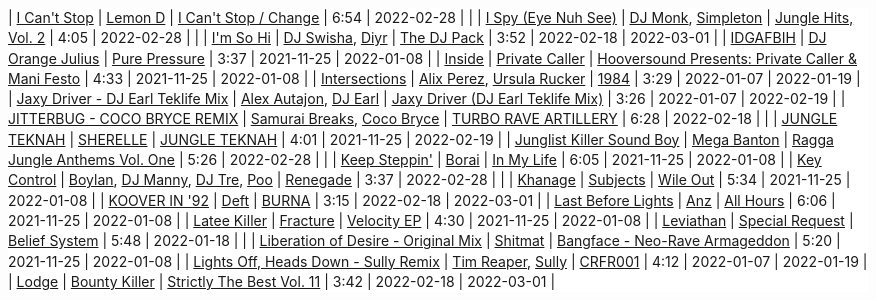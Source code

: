 | [I Can't Stop](https://open.spotify.com/track/0IttWAQPotgVvl8ttEJZjt) | [Lemon D](https://open.spotify.com/artist/4K5Dosv1aTGnVJzfv6QilI) | [I Can't Stop / Change](https://open.spotify.com/album/4gJhrwfEEdIkA5ZPjkD9bG) | 6:54 | 2022-02-28 |  |
| [I Spy \(Eye Nuh See\)](https://open.spotify.com/track/31YL7wkXKNCMhSycK8dQcN) | [DJ Monk](https://open.spotify.com/artist/6oUWm82IRnDedDipHEbOIc), [Simpleton](https://open.spotify.com/artist/6a9dRIQdjTzO1aSa5aHfDM) | [Jungle Hits, Vol\. 2](https://open.spotify.com/album/5cUKFvWH5OENoGjbry6pQO) | 4:05 | 2022-02-28 |  |
| [I'm So Hi](https://open.spotify.com/track/4mfKrkfpDX5KRwV7ne6s44) | [DJ Swisha](https://open.spotify.com/artist/3rnWXUmpJQJzzP3TIoqp8H), [Diyr](https://open.spotify.com/artist/4kIeRlY96AkiTwuZrABUKO) | [The DJ Pack](https://open.spotify.com/album/4X6M9L1DhC6UGrdBfbzh08) | 3:52 | 2022-02-18 | 2022-03-01 |
| [IDGAFBIH](https://open.spotify.com/track/4g5ld2sdOoH07szZ90B3aK) | [DJ Orange Julius](https://open.spotify.com/artist/4DiPpabfaBSsHYvjlPkazH) | [Pure Pressure](https://open.spotify.com/album/2n47Hty8qcXZ0BpubNlbDR) | 3:37 | 2021-11-25 | 2022-01-08 |
| [Inside](https://open.spotify.com/track/6EXiLL9Q8cf4a80Cj1Ux2j) | [Private Caller](https://open.spotify.com/artist/6GGMKy0F3XJehneXW9EM4y) | [Hooversound Presents: Private Caller & Mani Festo](https://open.spotify.com/album/0ONWoBnBgZX5BuoxYkPbN7) | 4:33 | 2021-11-25 | 2022-01-08 |
| [Intersections](https://open.spotify.com/track/4Wxz3PMWa8NJ89VETW06Ar) | [Alix Perez](https://open.spotify.com/artist/4e6pQ61gYReORJoXcrQH1Z), [Ursula Rucker](https://open.spotify.com/artist/3HVMTISidSkv0TNur6fmkj) | [1984](https://open.spotify.com/album/2fzARPEkcMwRoYqoSZhcsc) | 3:29 | 2022-01-07 | 2022-01-19 |
| [Jaxy Driver \- DJ Earl Teklife Mix](https://open.spotify.com/track/6kvUuoWGOD1cNWk04PC6Mf) | [Alex Autajon](https://open.spotify.com/artist/5OA57ztYlNqNO02sjgjzTl), [DJ Earl](https://open.spotify.com/artist/3Y6Xd3ZOlhkroMrz1Bmo0Y) | [Jaxy Driver \(DJ Earl Teklife Mix\)](https://open.spotify.com/album/63JF9B4Q9zc8Q44krZaLU6) | 3:26 | 2022-01-07 | 2022-02-19 |
| [JITTERBUG \- COCO BRYCE REMIX](https://open.spotify.com/track/2I3CuPQbmT2pE1ryXloQHt) | [Samurai Breaks](https://open.spotify.com/artist/5X8xxAPGx1ouTGDlgE5ray), [Coco Bryce](https://open.spotify.com/artist/08hjAM9XAD28O0nWVKmlx5) | [TURBO RAVE ARTILLERY](https://open.spotify.com/album/7GEXVova5QEYiKwahROTsb) | 6:28 | 2022-02-18 |  |
| [JUNGLE TEKNAH](https://open.spotify.com/track/0PjXRi6lYapTH4BXl8xNlU) | [SHERELLE](https://open.spotify.com/artist/2TFDQkQ7LahhuwL9p7R6MO) | [JUNGLE TEKNAH](https://open.spotify.com/album/7ETcD2rHdCaGTOTd2cSLBH) | 4:01 | 2021-11-25 | 2022-02-19 |
| [Junglist Killer Sound Boy](https://open.spotify.com/track/5qackhpVRmfFevawUctP3e) | [Mega Banton](https://open.spotify.com/artist/2bl0Qv6eSrkSw82UCFQCCS) | [Ragga Jungle Anthems Vol\. One](https://open.spotify.com/album/05ew8rUL3PFpOGndjnBF7L) | 5:26 | 2022-02-28 |  |
| [Keep Steppin'](https://open.spotify.com/track/7CSPxsCg53TFJyPzH8NS9f) | [Borai](https://open.spotify.com/artist/5H8NL83Hl16bYRy4LCqriO) | [In My Life](https://open.spotify.com/album/0khYobfdOcbUa0qi3qzInL) | 6:05 | 2021-11-25 | 2022-01-08 |
| [Key Control](https://open.spotify.com/track/6AiObNHKn2UCK78CcLxDck) | [Boylan](https://open.spotify.com/artist/68hFSG6eMm1JMeyWF1dXxe), [DJ Manny](https://open.spotify.com/artist/5whJkWAzwCYfeetVpUJKn7), [DJ Tre](https://open.spotify.com/artist/6so1AgXg57ZYwyhe9dhhYS), [Poo](https://open.spotify.com/artist/5lDuZWXhAWrHvrBQTtbwEa) | [Renegade](https://open.spotify.com/album/7iw6OInGFZAfN8ObnfEMpL) | 3:37 | 2022-02-28 |  |
| [Khanage](https://open.spotify.com/track/5tBXYmUmiDLOHhNyheM2dA) | [Subjects](https://open.spotify.com/artist/2NE01xRngiVrT6dHm3qSHE) | [Wile Out](https://open.spotify.com/album/77f7xZELmkCF6TUjMypYq1) | 5:34 | 2021-11-25 | 2022-01-08 |
| [KOOVER IN '92](https://open.spotify.com/track/0U53MCzcy1ioUpvPODWhxr) | [Deft](https://open.spotify.com/artist/43qPWPlDL5noyuCJKPKm6N) | [BURNA](https://open.spotify.com/album/5E8NY7ECvhL4xnypE49b17) | 3:15 | 2022-02-18 | 2022-03-01 |
| [Last Before Lights](https://open.spotify.com/track/4XJzx9heqQe10RmwHRVYIl) | [Anz](https://open.spotify.com/artist/1Ysz8yMgr4g1Ol3l1m3yOt) | [All Hours](https://open.spotify.com/album/3IR4b0tGlu8yYzHFix9TwN) | 6:06 | 2021-11-25 | 2022-01-08 |
| [Latee Killer](https://open.spotify.com/track/6uzZbKyVPIJ9mVaUFFpbmd) | [Fracture](https://open.spotify.com/artist/5imJlmURJJk9wicePHiqvo) | [Velocity EP](https://open.spotify.com/album/5eN1lpjJfhwdOXhGB0JGEe) | 4:30 | 2021-11-25 | 2022-01-08 |
| [Leviathan](https://open.spotify.com/track/1gX6INvDzhvfDWuuw38VsJ) | [Special Request](https://open.spotify.com/artist/59xdAObFYuaKO2phzzz07H) | [Belief System](https://open.spotify.com/album/3EeicHFXhpcsvD5hXLVdUg) | 5:48 | 2022-01-18 |  |
| [Liberation of Desire \- Original Mix](https://open.spotify.com/track/5fQlalJogYdmOG8SqmecoD) | [Shitmat](https://open.spotify.com/artist/6mPzVfnTE4JQJAuAdz2csx) | [Bangface \- Neo\-Rave Armageddon](https://open.spotify.com/album/6bdhGzguRjMXaliMYOr6VN) | 5:20 | 2021-11-25 | 2022-01-08 |
| [Lights Off, Heads Down \- Sully Remix](https://open.spotify.com/track/1vDQWfmBsQkLoNusghvIeE) | [Tim Reaper](https://open.spotify.com/artist/03KZUWKQujlCcgEdcrkvWd), [Sully](https://open.spotify.com/artist/6ryGFEDvM7703b889hPUFZ) | [CRFR001](https://open.spotify.com/album/4iCc7ZZe7evNTB0tAyhgrl) | 4:12 | 2022-01-07 | 2022-01-19 |
| [Lodge](https://open.spotify.com/track/5E3ePpHzAYrKQ8uM7p93bm) | [Bounty Killer](https://open.spotify.com/artist/6UuT0BJZ9vF8Y1sxXnJl2s) | [Strictly The Best Vol\. 11](https://open.spotify.com/album/30urInFOmmW6SfcI9EaeNv) | 3:42 | 2022-02-18 | 2022-03-01 |
